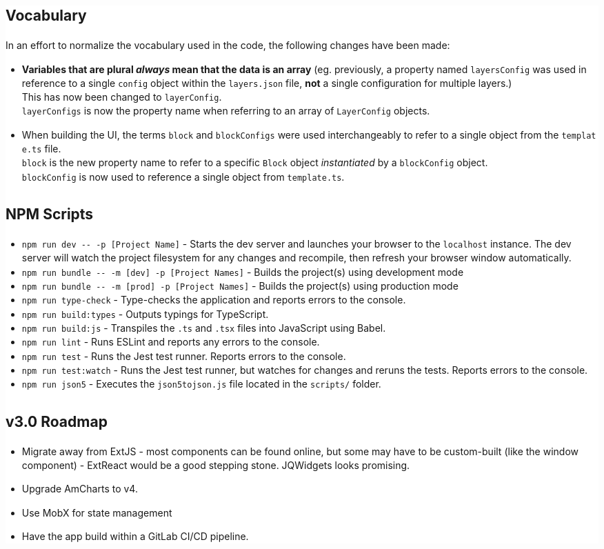 ## Vocabulary
In an effort to normalize the vocabulary used in the code, the following changes have been made:

- **Variables that are plural _always_ mean that the data is an array** (eg. previously, a property named `layersConfig` was used in reference to a single `config` object within the `layers.json` file, **not** a single configuration for multiple layers.)
\
This has now been changed to `layerConfig`.
\
`layerConfigs` is now the property name when referring to an array of `LayerConfig` objects.

- When building the UI, the terms `block` and `blockConfigs` were used interchangeably to refer to a single object from the `template.ts` file.
\
`block` is the new property name to refer to a specific `Block` object _instantiated_ by a `blockConfig` object.
\
`blockConfig` is now used to reference a single object from `template.ts`.

## NPM Scripts
- `npm run dev -- -p [Project Name]` - Starts the dev server and launches your browser to the `localhost` instance. The dev server will watch the project filesystem for any changes and recompile, then refresh your browser window automatically.
- `npm run bundle -- -m [dev] -p [Project Names]` - Builds the project(s) using development mode
- `npm run bundle -- -m [prod] -p [Project Names]` - Builds the project(s) using production mode
- `npm run type-check` - Type-checks the application and reports errors to the console.
- `npm run build:types` - Outputs typings for TypeScript.
- `npm run build:js` - Transpiles the `.ts` and `.tsx` files into JavaScript using Babel.
- `npm run lint` - Runs ESLint and reports any errors to the console.
- `npm run test` - Runs the Jest test runner. Reports errors to the console.
- `npm run test:watch` - Runs the Jest test runner, but watches for changes and reruns the tests. Reports errors to the console.
- `npm run json5` - Executes the `json5tojson.js` file located in the `scripts/` folder.

## v3.0 Roadmap
- Migrate away from ExtJS - most components can be found online, but some may have to be custom-built (like the window component) - ExtReact would be a good stepping stone. JQWidgets looks promising.

- Upgrade AmCharts to v4.

- Use MobX for state management

- Have the app build within a GitLab CI/CD pipeline.
